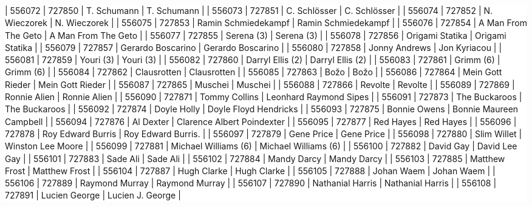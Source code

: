 | 556072 | 727850 | T. Schumann | T. Schumann |
| 556073 | 727851 | C. Schlösser | C. Schlösser |
| 556074 | 727852 | N. Wieczorek | N. Wieczorek |
| 556075 | 727853 | Ramin Schmiedekampf | Ramin Schmiedekampf |
| 556076 | 727854 | A Man From The Geto | A Man From The Geto |
| 556077 | 727855 | Serena (3) | Serena (3) |
| 556078 | 727856 | Origami Statika | Origami Statika |
| 556079 | 727857 | Gerardo Boscarino | Gerardo Boscarino |
| 556080 | 727858 | Jonny Andrews | Jon Kyriacou |
| 556081 | 727859 | Youri (3) | Youri (3) |
| 556082 | 727860 | Darryl Ellis (2) | Darryl Ellis (2) |
| 556083 | 727861 | Grimm (6) | Grimm (6) |
| 556084 | 727862 | Clausrotten | Clausrotten |
| 556085 | 727863 | Božo | Božo |
| 556086 | 727864 | Mein Gott Rieder | Mein Gott Rieder |
| 556087 | 727865 | Muschei | Muschei |
| 556088 | 727866 | Revolte | Revolte |
| 556089 | 727869 | Ronnie Alien | Ronnie Alien |
| 556090 | 727871 | Tommy Collins | Leonhard Raymond Sipes |
| 556091 | 727873 | The Buckaroos | The Buckaroos |
| 556092 | 727874 | Doyle Holly | Doyle Floyd Hendricks |
| 556093 | 727875 | Bonnie Owens | Bonnie Maureen Campbell |
| 556094 | 727876 | Al Dexter | Clarence Albert Poindexter |
| 556095 | 727877 | Red Hayes | Red Hayes |
| 556096 | 727878 | Roy Edward Burris | Roy Edward Burris. |
| 556097 | 727879 | Gene Price | Gene Price |
| 556098 | 727880 | Slim Willet | Winston Lee Moore |
| 556099 | 727881 | Michael Williams (6) | Michael Williams (6) |
| 556100 | 727882 | David Gay | David Lee Gay |
| 556101 | 727883 | Sade Ali | Sade Ali |
| 556102 | 727884 | Mandy Darcy | Mandy Darcy |
| 556103 | 727885 | Matthew Frost | Matthew Frost |
| 556104 | 727887 | Hugh Clarke | Hugh Clarke |
| 556105 | 727888 | Johan Waem | Johan Waem |
| 556106 | 727889 | Raymond Murray | Raymond Murray |
| 556107 | 727890 | Nathanial Harris | Nathanial Harris |
| 556108 | 727891 | Lucien George | Lucien J. George |
